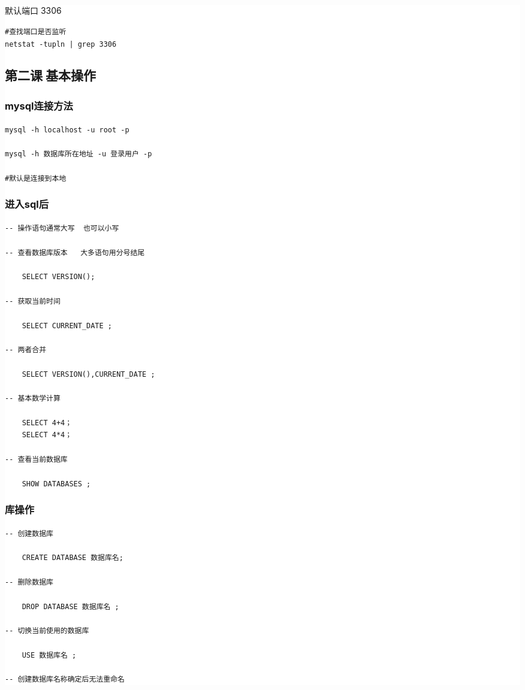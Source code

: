 默认端口 3306

```shell
#查找端口是否监听	
netstat -tupln | grep 3306
```



## 第二课 基本操作

### mysql连接方法

```shell
mysql -h localhost -u root -p

mysql -h 数据库所在地址 -u 登录用户 -p

#默认是连接到本地
```

### 进入sql后

```mysql
-- 操作语句通常大写  也可以小写

-- 查看数据库版本   大多语句用分号结尾

	SELECT VERSION();	

-- 获取当前时间

	SELECT CURRENT_DATE ;

-- 两者合并

	SELECT VERSION(),CURRENT_DATE ;

-- 基本数学计算

	SELECT 4+4；
	SELECT 4*4；

-- 查看当前数据库

	SHOW DATABASES ;
```

### 库操作

```mysql
-- 创建数据库

	CREATE DATABASE 数据库名;

-- 删除数据库

	DROP DATABASE 数据库名 ;

-- 切换当前使用的数据库

	USE 数据库名 ;

-- 创建数据库名称确定后无法重命名
```
